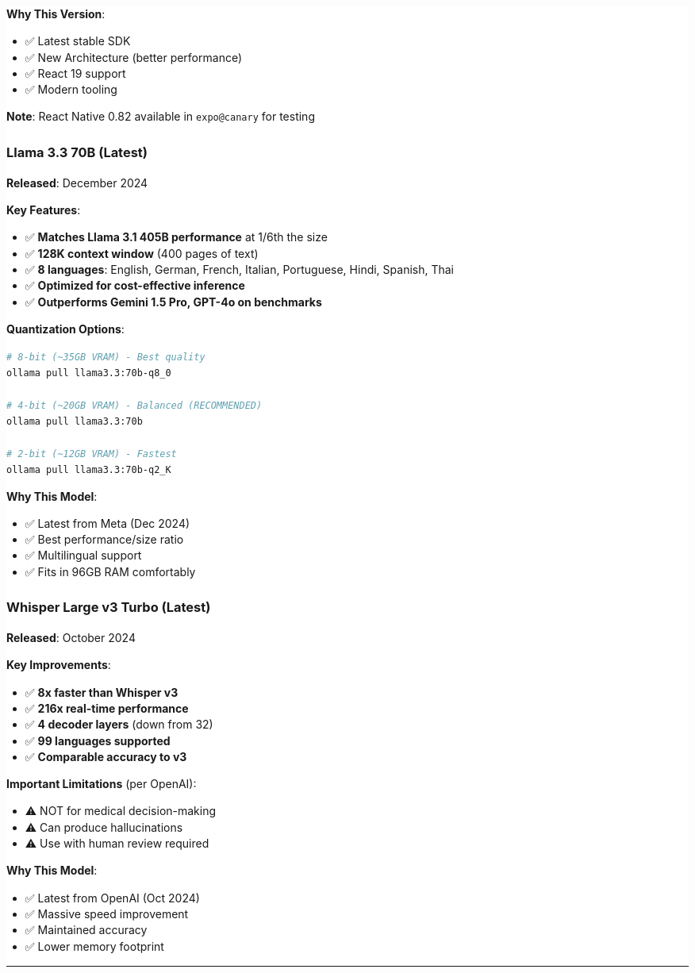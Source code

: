 **Why This Version**:
- ✅ Latest stable SDK
- ✅ New Architecture (better performance)
- ✅ React 19 support
- ✅ Modern tooling

**Note**: React Native 0.82 available in `expo@canary` for testing

### Llama 3.3 70B (Latest)

**Released**: December 2024

**Key Features**:
- ✅ **Matches Llama 3.1 405B performance** at 1/6th the size
- ✅ **128K context window** (400 pages of text)
- ✅ **8 languages**: English, German, French, Italian, Portuguese, Hindi, Spanish, Thai
- ✅ **Optimized for cost-effective inference**
- ✅ **Outperforms Gemini 1.5 Pro, GPT-4o on benchmarks**

**Quantization Options**:
```bash
# 8-bit (~35GB VRAM) - Best quality
ollama pull llama3.3:70b-q8_0

# 4-bit (~20GB VRAM) - Balanced (RECOMMENDED)
ollama pull llama3.3:70b

# 2-bit (~12GB VRAM) - Fastest
ollama pull llama3.3:70b-q2_K
```

**Why This Model**:
- ✅ Latest from Meta (Dec 2024)
- ✅ Best performance/size ratio
- ✅ Multilingual support
- ✅ Fits in 96GB RAM comfortably

### Whisper Large v3 Turbo (Latest)

**Released**: October 2024

**Key Improvements**:
- ✅ **8x faster than Whisper v3**
- ✅ **216x real-time performance**
- ✅ **4 decoder layers** (down from 32)
- ✅ **99 languages supported**
- ✅ **Comparable accuracy to v3**

**Important Limitations** (per OpenAI):
- ⚠️ NOT for medical decision-making
- ⚠️ Can produce hallucinations
- ⚠️ Use with human review required

**Why This Model**:
- ✅ Latest from OpenAI (Oct 2024)
- ✅ Massive speed improvement
- ✅ Maintained accuracy
- ✅ Lower memory footprint

---